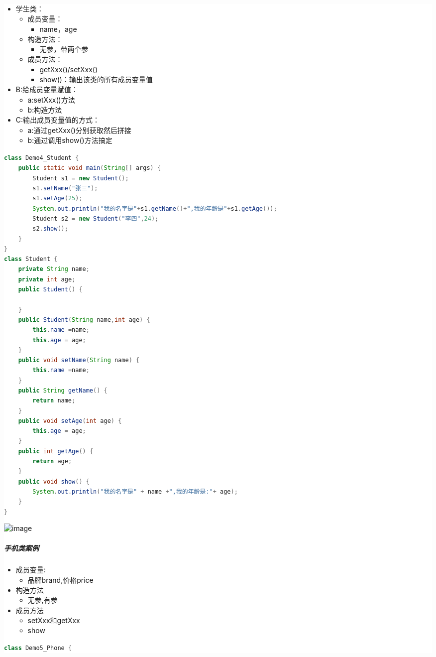 * 学生类：
	* 成员变量：
		* name，age
	* 构造方法：
		* 无参，带两个参
	* 成员方法：
		* getXxx()/setXxx()
		* show()：输出该类的所有成员变量值
* B:给成员变量赋值：
	* a:setXxx()方法
	* b:构造方法
* C:输出成员变量值的方式：
	* a:通过getXxx()分别获取然后拼接
	* b:通过调用show()方法搞定
```java
class Demo4_Student {
	public static void main(String[] args) {
		Student s1 = new Student();
		s1.setName("张三");
		s1.setAge(25);
		System.out.println("我的名字是"+s1.getName()+",我的年龄是"+s1.getAge());
		Student s2 = new Student("李四",24);
		s2.show();
	}
}
class Student {
	private String name;
	private int age;
	public Student() {
		
	}
	public Student(String name,int age) {
		this.name =name;
		this.age = age;
	}
	public void setName(String name) {
		this.name =name;
	}
	public String getName() {
		return name;
	}
	public void setAge(int age) {
		this.age = age;
	}
	public int getAge() {
		return age;
	}
	public void show() {
		System.out.println("我的名字是" + name +",我的年龄是:"+ age);
	}
}
```
![image](https://ws1.sinaimg.cn/large/9df884d2gy1g2clmcif32j20hs01ot8j.jpg)
##### 手机类案例
* 成员变量:
	* 品牌brand,价格price
* 构造方法
	* 无参,有参
* 成员方法
	* setXxx和getXxx
	* show
```java
class Demo5_Phone {
```
